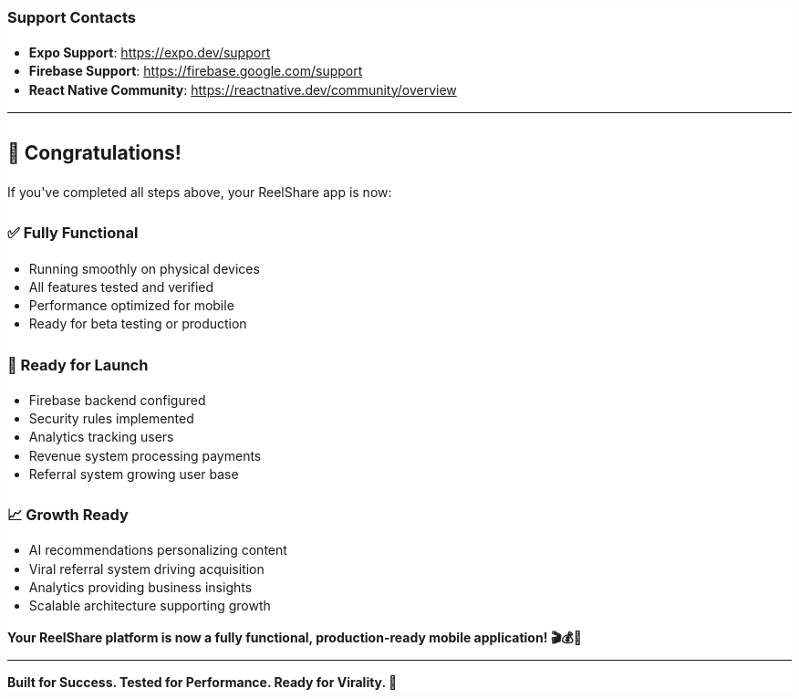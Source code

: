 ### **Support Contacts**
- **Expo Support**: https://expo.dev/support
- **Firebase Support**: https://firebase.google.com/support
- **React Native Community**: https://reactnative.dev/community/overview

---

## 🎉 **Congratulations!**

If you've completed all steps above, your ReelShare app is now:

### **✅ Fully Functional**
- Running smoothly on physical devices
- All features tested and verified
- Performance optimized for mobile
- Ready for beta testing or production

### **🚀 Ready for Launch**
- Firebase backend configured
- Security rules implemented
- Analytics tracking users
- Revenue system processing payments
- Referral system growing user base

### **📈 Growth Ready**
- AI recommendations personalizing content
- Viral referral system driving acquisition
- Analytics providing business insights
- Scalable architecture supporting growth

**Your ReelShare platform is now a fully functional, production-ready mobile application! 🎬💰📱**

---

**Built for Success. Tested for Performance. Ready for Virality. 🚀** 